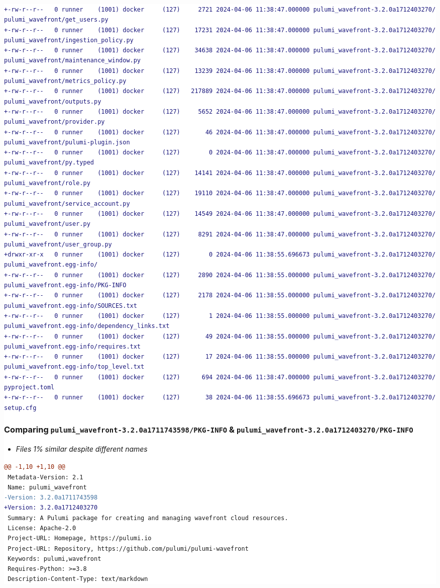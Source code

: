 ```diff
+-rw-r--r--   0 runner    (1001) docker     (127)     2721 2024-04-06 11:38:47.000000 pulumi_wavefront-3.2.0a1712403270/pulumi_wavefront/get_users.py
+-rw-r--r--   0 runner    (1001) docker     (127)    17231 2024-04-06 11:38:47.000000 pulumi_wavefront-3.2.0a1712403270/pulumi_wavefront/ingestion_policy.py
+-rw-r--r--   0 runner    (1001) docker     (127)    34638 2024-04-06 11:38:47.000000 pulumi_wavefront-3.2.0a1712403270/pulumi_wavefront/maintenance_window.py
+-rw-r--r--   0 runner    (1001) docker     (127)    13239 2024-04-06 11:38:47.000000 pulumi_wavefront-3.2.0a1712403270/pulumi_wavefront/metrics_policy.py
+-rw-r--r--   0 runner    (1001) docker     (127)   217889 2024-04-06 11:38:47.000000 pulumi_wavefront-3.2.0a1712403270/pulumi_wavefront/outputs.py
+-rw-r--r--   0 runner    (1001) docker     (127)     5652 2024-04-06 11:38:47.000000 pulumi_wavefront-3.2.0a1712403270/pulumi_wavefront/provider.py
+-rw-r--r--   0 runner    (1001) docker     (127)       46 2024-04-06 11:38:47.000000 pulumi_wavefront-3.2.0a1712403270/pulumi_wavefront/pulumi-plugin.json
+-rw-r--r--   0 runner    (1001) docker     (127)        0 2024-04-06 11:38:47.000000 pulumi_wavefront-3.2.0a1712403270/pulumi_wavefront/py.typed
+-rw-r--r--   0 runner    (1001) docker     (127)    14141 2024-04-06 11:38:47.000000 pulumi_wavefront-3.2.0a1712403270/pulumi_wavefront/role.py
+-rw-r--r--   0 runner    (1001) docker     (127)    19110 2024-04-06 11:38:47.000000 pulumi_wavefront-3.2.0a1712403270/pulumi_wavefront/service_account.py
+-rw-r--r--   0 runner    (1001) docker     (127)    14549 2024-04-06 11:38:47.000000 pulumi_wavefront-3.2.0a1712403270/pulumi_wavefront/user.py
+-rw-r--r--   0 runner    (1001) docker     (127)     8291 2024-04-06 11:38:47.000000 pulumi_wavefront-3.2.0a1712403270/pulumi_wavefront/user_group.py
+drwxr-xr-x   0 runner    (1001) docker     (127)        0 2024-04-06 11:38:55.696673 pulumi_wavefront-3.2.0a1712403270/pulumi_wavefront.egg-info/
+-rw-r--r--   0 runner    (1001) docker     (127)     2890 2024-04-06 11:38:55.000000 pulumi_wavefront-3.2.0a1712403270/pulumi_wavefront.egg-info/PKG-INFO
+-rw-r--r--   0 runner    (1001) docker     (127)     2178 2024-04-06 11:38:55.000000 pulumi_wavefront-3.2.0a1712403270/pulumi_wavefront.egg-info/SOURCES.txt
+-rw-r--r--   0 runner    (1001) docker     (127)        1 2024-04-06 11:38:55.000000 pulumi_wavefront-3.2.0a1712403270/pulumi_wavefront.egg-info/dependency_links.txt
+-rw-r--r--   0 runner    (1001) docker     (127)       49 2024-04-06 11:38:55.000000 pulumi_wavefront-3.2.0a1712403270/pulumi_wavefront.egg-info/requires.txt
+-rw-r--r--   0 runner    (1001) docker     (127)       17 2024-04-06 11:38:55.000000 pulumi_wavefront-3.2.0a1712403270/pulumi_wavefront.egg-info/top_level.txt
+-rw-r--r--   0 runner    (1001) docker     (127)      694 2024-04-06 11:38:47.000000 pulumi_wavefront-3.2.0a1712403270/pyproject.toml
+-rw-r--r--   0 runner    (1001) docker     (127)       38 2024-04-06 11:38:55.696673 pulumi_wavefront-3.2.0a1712403270/setup.cfg
```

### Comparing `pulumi_wavefront-3.2.0a1711743598/PKG-INFO` & `pulumi_wavefront-3.2.0a1712403270/PKG-INFO`

 * *Files 1% similar despite different names*

```diff
@@ -1,10 +1,10 @@
 Metadata-Version: 2.1
 Name: pulumi_wavefront
-Version: 3.2.0a1711743598
+Version: 3.2.0a1712403270
 Summary: A Pulumi package for creating and managing wavefront cloud resources.
 License: Apache-2.0
 Project-URL: Homepage, https://pulumi.io
 Project-URL: Repository, https://github.com/pulumi/pulumi-wavefront
 Keywords: pulumi,wavefront
 Requires-Python: >=3.8
 Description-Content-Type: text/markdown
```
